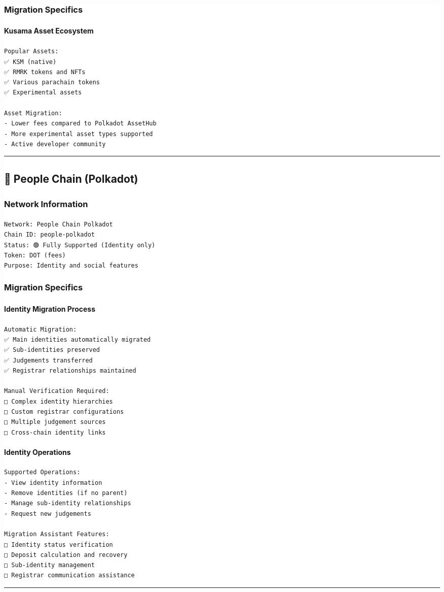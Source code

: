 ### Migration Specifics

#### Kusama Asset Ecosystem
```
Popular Assets:
✅ KSM (native)
✅ RMRK tokens and NFTs
✅ Various parachain tokens
✅ Experimental assets

Asset Migration:
- Lower fees compared to Polkadot AssetHub
- More experimental asset types supported
- Active developer community
```

---

## 👥 People Chain (Polkadot)

### Network Information
```
Network: People Chain Polkadot
Chain ID: people-polkadot
Status: 🟢 Fully Supported (Identity only)
Token: DOT (fees)
Purpose: Identity and social features
```

### Migration Specifics

#### Identity Migration Process
```
Automatic Migration:
✅ Main identities automatically migrated
✅ Sub-identities preserved
✅ Judgements transferred
✅ Registrar relationships maintained

Manual Verification Required:
□ Complex identity hierarchies
□ Custom registrar configurations
□ Multiple judgement sources
□ Cross-chain identity links
```

#### Identity Operations
```
Supported Operations:
- View identity information
- Remove identities (if no parent)
- Manage sub-identity relationships
- Request new judgements

Migration Assistant Features:
□ Identity status verification
□ Deposit calculation and recovery
□ Sub-identity management
□ Registrar communication assistance
```

---